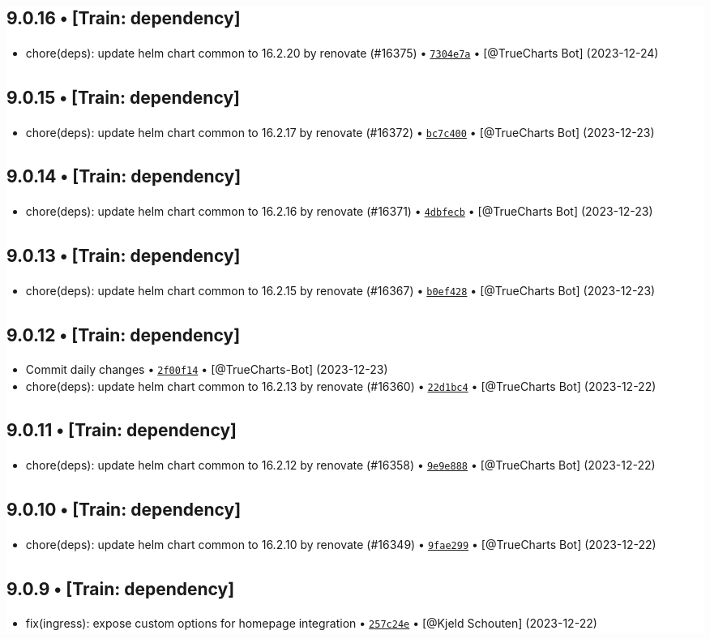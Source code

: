 ## 9.0.16 • [Train: dependency]

- chore(deps): update helm chart common to 16.2.20 by renovate (#16375) • [`7304e7a`](https://github.com/trueforge-org/truecharts/commit/7304e7a3de3f7c9729df6c03c77e867174be0c0c) • [@TrueCharts Bot] (2023-12-24)

## 9.0.15 • [Train: dependency]

- chore(deps): update helm chart common to 16.2.17 by renovate (#16372) • [`bc7c400`](https://github.com/trueforge-org/truecharts/commit/bc7c4002740363d9a5208bc8e48f5d776a62a4d7) • [@TrueCharts Bot] (2023-12-23)

## 9.0.14 • [Train: dependency]

- chore(deps): update helm chart common to 16.2.16 by renovate (#16371) • [`4dbfecb`](https://github.com/trueforge-org/truecharts/commit/4dbfecba3ad1710272d3507bef3602c46ab86127) • [@TrueCharts Bot] (2023-12-23)

## 9.0.13 • [Train: dependency]

- chore(deps): update helm chart common to 16.2.15 by renovate (#16367) • [`b0ef428`](https://github.com/trueforge-org/truecharts/commit/b0ef428fe7adc544f84853ceff36c5e839c5760f) • [@TrueCharts Bot] (2023-12-23)

## 9.0.12 • [Train: dependency]

- Commit daily changes • [`2f00f14`](https://github.com/trueforge-org/truecharts/commit/2f00f1410348fb30d1bccd03e1bdbff2f42cb86a) • [@TrueCharts-Bot] (2023-12-23)
- chore(deps): update helm chart common to 16.2.13 by renovate (#16360) • [`22d1bc4`](https://github.com/trueforge-org/truecharts/commit/22d1bc44ab61c34e4323e9835d95c1dd7d179254) • [@TrueCharts Bot] (2023-12-22)

## 9.0.11 • [Train: dependency]

- chore(deps): update helm chart common to 16.2.12 by renovate (#16358) • [`9e9e888`](https://github.com/trueforge-org/truecharts/commit/9e9e888c9d9f172c76cd46494745d41658b18aa2) • [@TrueCharts Bot] (2023-12-22)

## 9.0.10 • [Train: dependency]

- chore(deps): update helm chart common to 16.2.10 by renovate (#16349) • [`9fae299`](https://github.com/trueforge-org/truecharts/commit/9fae299bb65541114f37a197f94dca43068bf515) • [@TrueCharts Bot] (2023-12-22)

## 9.0.9 • [Train: dependency]

- fix(ingress): expose custom options for homepage integration • [`257c24e`](https://github.com/trueforge-org/truecharts/commit/257c24ed26145a94e987013c0f4e4002d2fca17c) • [@Kjeld Schouten] (2023-12-22)
